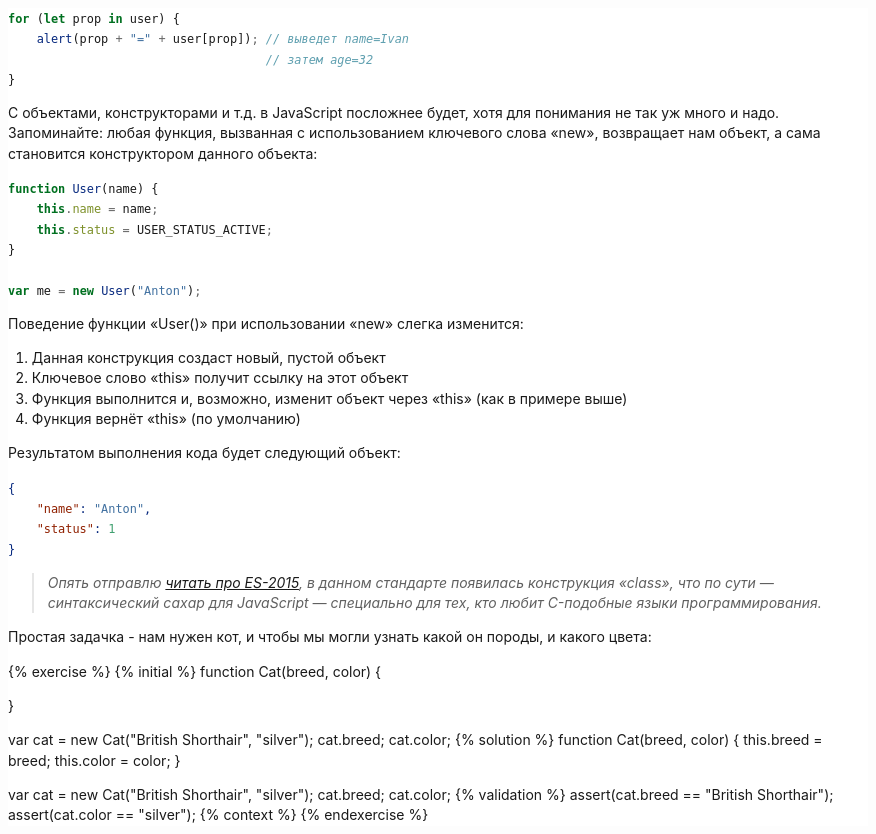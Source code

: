 ```javascript
for (let prop in user) {
    alert(prop + "=" + user[prop]); // выведет name=Ivan
                                    // затем age=32
}
```

С объектами, конструкторами и т.д. в JavaScript посложнее будет, хотя для понимания не так уж много и надо. Запоминайте: любая функция, вызванная с использованием ключевого слова «new», возвращает нам объект, а сама становится конструктором данного объекта:

```javascript
function User(name) {
    this.name = name;
    this.status = USER_STATUS_ACTIVE;
}

var me = new User("Anton");
```

Поведение функции «User()» при использовании «new» слегка изменится:

1. Данная конструкция создаст новый, пустой объект
2. Ключевое слово «this» получит ссылку на этот объект
3. Функция выполнится и, возможно, изменит объект через «this» (как в примере выше)
4. Функция вернёт «this» (по умолчанию)

Результатом выполнения кода будет следующий объект:

```json
{
    "name": "Anton",
    "status": 1
}
```

> _Опять отправлю [читать про ES-2015](https://learn.javascript.ru/es-class), в данном стандарте появилась конструкция «class», что по сути — синтаксический сахар для JavaScript — специально для тех, кто любит C-подобные языки программирования._

Простая задачка - нам нужен кот, и чтобы мы могли узнать какой он породы, и какого цвета: 

{% exercise %}
{% initial %}
function Cat(breed, color) {
    
}

var cat = new Cat("British Shorthair", "silver");
cat.breed;
cat.color;
{% solution %}
function Cat(breed, color) {
    this.breed = breed;
    this.color = color;
}

var cat = new Cat("British Shorthair", "silver");
cat.breed;
cat.color;
{% validation %}
assert(cat.breed == "British Shorthair"); 
assert(cat.color == "silver");
{% context %}
{% endexercise %}
